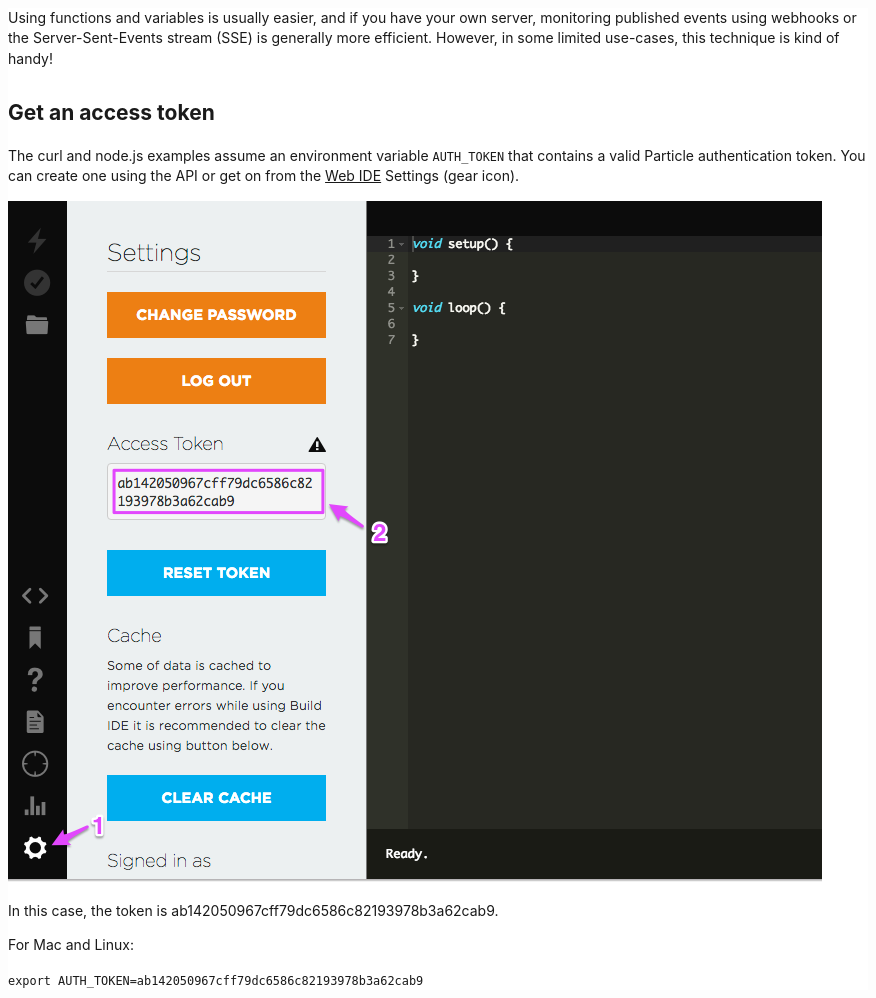 Using functions and variables is usually easier, and if you have your own server, monitoring published events using webhooks or the Server-Sent-Events stream (SSE) is generally more efficient. However, in some limited use-cases, this technique is kind of handy!

## Get an access token

The curl and node.js examples assume an environment variable `AUTH_TOKEN` that contains a valid Particle authentication token. You can create one using the API or get on from the [Web IDE](https://build.particle.io) Settings (gear icon).

![Auth Token](images/user_token.png)

In this case, the token is ab142050967cff79dc6586c82193978b3a62cab9.

For Mac and Linux:

```
export AUTH_TOKEN=ab142050967cff79dc6586c82193978b3a62cab9
```
